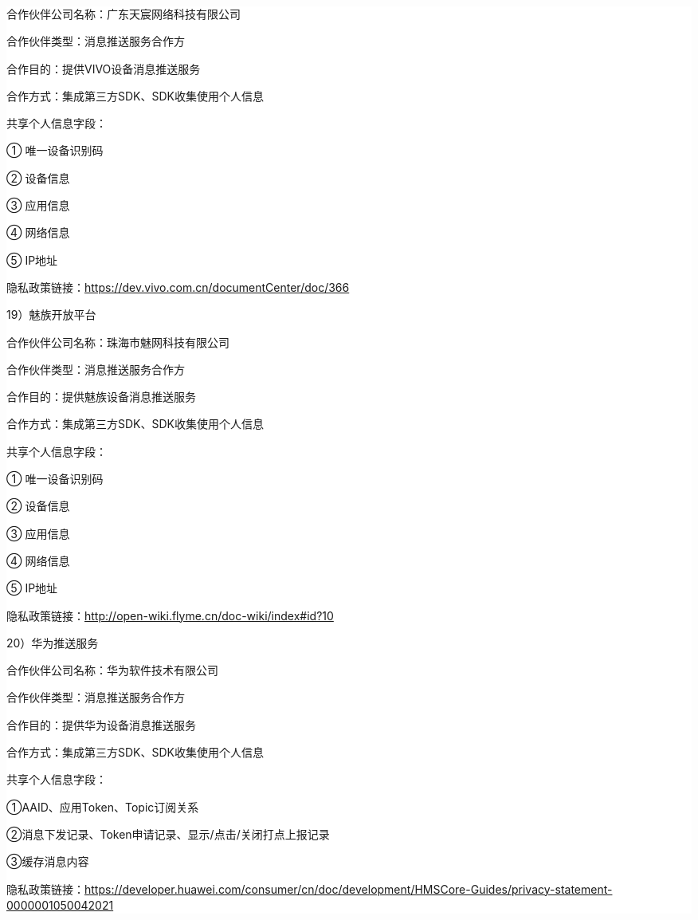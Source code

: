 合作伙伴公司名称：广东天宸网络科技有限公司

合作伙伴类型：消息推送服务合作方

合作目的：提供VIVO设备消息推送服务

合作方式：集成第三方SDK、SDK收集使用个人信息

共享个人信息字段：

① 唯一设备识别码

② 设备信息

③ 应用信息

④ 网络信息

⑤ IP地址

隐私政策链接：https://dev.vivo.com.cn/documentCenter/doc/366

19）魅族开放平台

合作伙伴公司名称：珠海市魅网科技有限公司

合作伙伴类型：消息推送服务合作方

合作目的：提供魅族设备消息推送服务

合作方式：集成第三方SDK、SDK收集使用个人信息

共享个人信息字段：

① 唯一设备识别码

② 设备信息

③ 应用信息

④ 网络信息

⑤ IP地址

隐私政策链接：http://open-wiki.flyme.cn/doc-wiki/index#id?10

20）华为推送服务

合作伙伴公司名称：华为软件技术有限公司

合作伙伴类型：消息推送服务合作方

合作目的：提供华为设备消息推送服务

合作方式：集成第三方SDK、SDK收集使用个人信息

共享个人信息字段：

①AAID、应用Token、Topic订阅关系

②消息下发记录、Token申请记录、显示/点击/关闭打点上报记录

③缓存消息内容

隐私政策链接：https://developer.huawei.com/consumer/cn/doc/development/HMSCore-Guides/privacy-statement-0000001050042021
